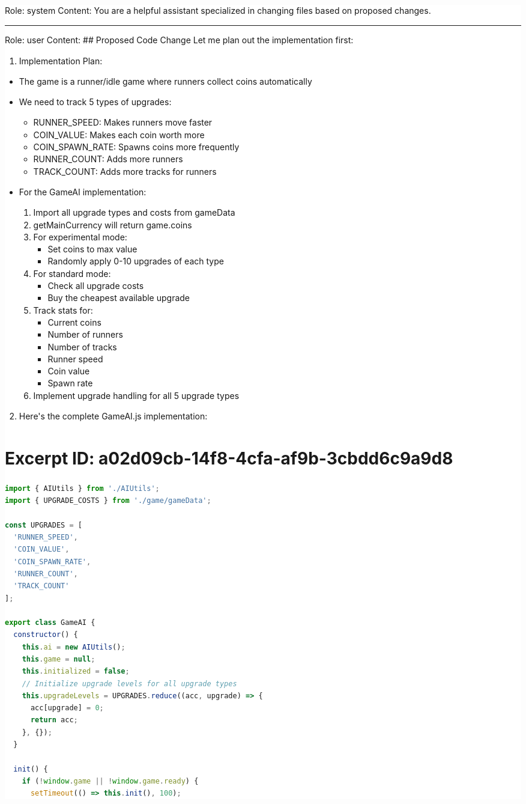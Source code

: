 Role: system
Content: You are a helpful assistant specialized in changing files based on proposed changes.
__________________
Role: user
Content: ## Proposed Code Change
Let me plan out the implementation first:

1. Implementation Plan:
- The game is a runner/idle game where runners collect coins automatically
- We need to track 5 types of upgrades:
  * RUNNER_SPEED: Makes runners move faster
  * COIN_VALUE: Makes each coin worth more
  * COIN_SPAWN_RATE: Spawns coins more frequently 
  * RUNNER_COUNT: Adds more runners
  * TRACK_COUNT: Adds more tracks for runners

- For the GameAI implementation:
  1. Import all upgrade types and costs from gameData
  2. getMainCurrency will return game.coins
  3. For experimental mode:
     - Set coins to max value
     - Randomly apply 0-10 upgrades of each type
  4. For standard mode:
     - Check all upgrade costs
     - Buy the cheapest available upgrade
  5. Track stats for:
     - Current coins
     - Number of runners
     - Number of tracks
     - Runner speed
     - Coin value
     - Spawn rate
  6. Implement upgrade handling for all 5 upgrade types

2. Here's the complete GameAI.js implementation:

# Excerpt ID: a02d09cb-14f8-4cfa-af9b-3cbdd6c9a9d8
```javascript src/GameAI.js
import { AIUtils } from './AIUtils';
import { UPGRADE_COSTS } from './game/gameData';

const UPGRADES = [
  'RUNNER_SPEED',
  'COIN_VALUE', 
  'COIN_SPAWN_RATE',
  'RUNNER_COUNT',
  'TRACK_COUNT'
];

export class GameAI {
  constructor() {
    this.ai = new AIUtils();
    this.game = null;
    this.initialized = false;
    // Initialize upgrade levels for all upgrade types
    this.upgradeLevels = UPGRADES.reduce((acc, upgrade) => {
      acc[upgrade] = 0;
      return acc;
    }, {});
  }

  init() {
    if (!window.game || !window.game.ready) {
      setTimeout(() => this.init(), 100);
```